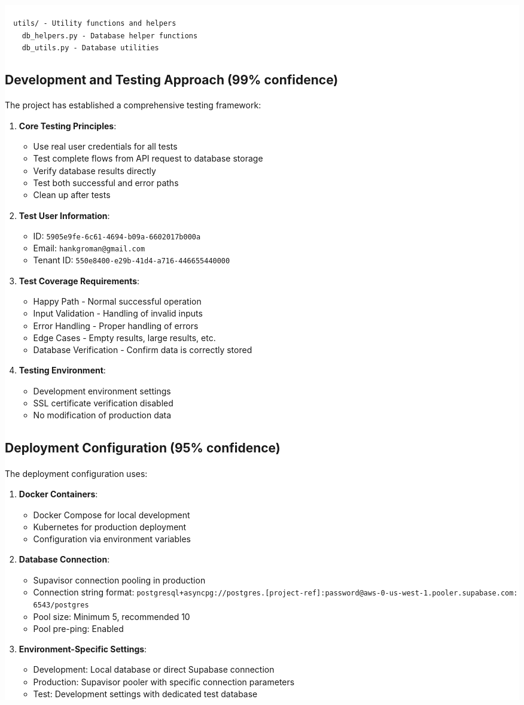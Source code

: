 ```
  
  utils/ - Utility functions and helpers
    db_helpers.py - Database helper functions
    db_utils.py - Database utilities
```

## Development and Testing Approach (99% confidence)

The project has established a comprehensive testing framework:

1. **Core Testing Principles**:
   - Use real user credentials for all tests
   - Test complete flows from API request to database storage
   - Verify database results directly
   - Test both successful and error paths
   - Clean up after tests

2. **Test User Information**:
   - ID: `5905e9fe-6c61-4694-b09a-6602017b000a`
   - Email: `hankgroman@gmail.com`
   - Tenant ID: `550e8400-e29b-41d4-a716-446655440000`

3. **Test Coverage Requirements**:
   - Happy Path - Normal successful operation
   - Input Validation - Handling of invalid inputs
   - Error Handling - Proper handling of errors
   - Edge Cases - Empty results, large results, etc.
   - Database Verification - Confirm data is correctly stored

4. **Testing Environment**:
   - Development environment settings
   - SSL certificate verification disabled
   - No modification of production data

## Deployment Configuration (95% confidence)

The deployment configuration uses:

1. **Docker Containers**:
   - Docker Compose for local development
   - Kubernetes for production deployment
   - Configuration via environment variables

2. **Database Connection**:
   - Supavisor connection pooling in production
   - Connection string format: `postgresql+asyncpg://postgres.[project-ref]:password@aws-0-us-west-1.pooler.supabase.com:6543/postgres`
   - Pool size: Minimum 5, recommended 10
   - Pool pre-ping: Enabled

3. **Environment-Specific Settings**:
   - Development: Local database or direct Supabase connection
   - Production: Supavisor pooler with specific connection parameters
   - Test: Development settings with dedicated test database
